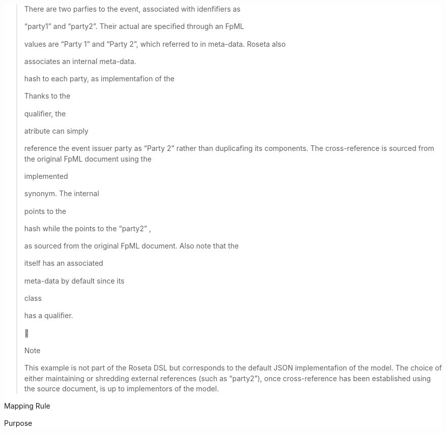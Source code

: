 > There are two parfies to the event, associated with idenfiﬁers as
> 
> “party1” and “party2”. Their actual are speciﬁed through an FpML
> 
> values are “Party 1” and “Party 2”, which referred to in meta-data.
> Roseta also
> 
> associates an internal meta-data.
> 
> hash to each party, as implementafion of the
> 
> Thanks to the
> 
> qualiﬁer, the
> 
> atribute can simply
> 
> reference the event issuer party as “Party 2” rather than duplicafing
> its components. The cross-reference is sourced from the original FpML
> document using the
> 
> implemented
> 
> synonym. The internal
> 
> points to the
> 
> hash while the points to the “party2” ,
> 
> as sourced from the original FpML document. Also note that the
> 
> itself has an associated
> 
> meta-data by default since its
> 
> class
> 
> has a qualiﬁer.
> 
> 
> 
> Note
> 
> This example is not part of the Roseta DSL but corresponds to the
> default JSON implementafion of the model. The choice of either
> maintaining or shredding external references (such as “party2”), once
> cross-reference has been established using the source document, is up
> to implementors of the model.

Mapping Rule

Purpose
